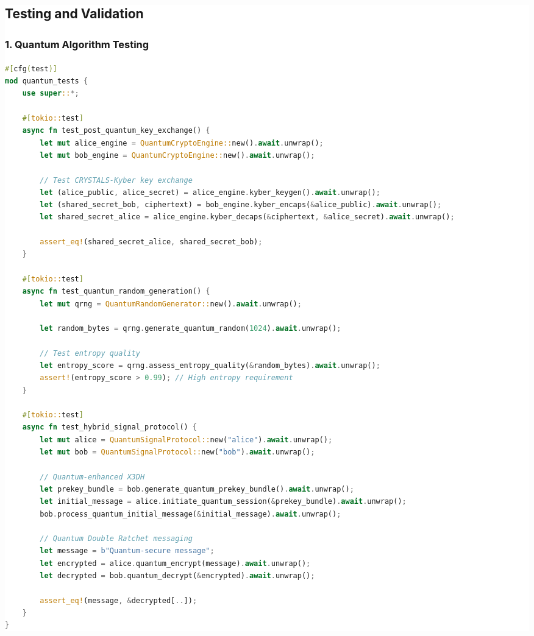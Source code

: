 ## Testing and Validation

### 1. Quantum Algorithm Testing
```rust
#[cfg(test)]
mod quantum_tests {
    use super::*;
    
    #[tokio::test]
    async fn test_post_quantum_key_exchange() {
        let mut alice_engine = QuantumCryptoEngine::new().await.unwrap();
        let mut bob_engine = QuantumCryptoEngine::new().await.unwrap();
        
        // Test CRYSTALS-Kyber key exchange
        let (alice_public, alice_secret) = alice_engine.kyber_keygen().await.unwrap();
        let (shared_secret_bob, ciphertext) = bob_engine.kyber_encaps(&alice_public).await.unwrap();
        let shared_secret_alice = alice_engine.kyber_decaps(&ciphertext, &alice_secret).await.unwrap();
        
        assert_eq!(shared_secret_alice, shared_secret_bob);
    }
    
    #[tokio::test]
    async fn test_quantum_random_generation() {
        let mut qrng = QuantumRandomGenerator::new().await.unwrap();
        
        let random_bytes = qrng.generate_quantum_random(1024).await.unwrap();
        
        // Test entropy quality
        let entropy_score = qrng.assess_entropy_quality(&random_bytes).await.unwrap();
        assert!(entropy_score > 0.99); // High entropy requirement
    }
    
    #[tokio::test]
    async fn test_hybrid_signal_protocol() {
        let mut alice = QuantumSignalProtocol::new("alice").await.unwrap();
        let mut bob = QuantumSignalProtocol::new("bob").await.unwrap();
        
        // Quantum-enhanced X3DH
        let prekey_bundle = bob.generate_quantum_prekey_bundle().await.unwrap();
        let initial_message = alice.initiate_quantum_session(&prekey_bundle).await.unwrap();
        bob.process_quantum_initial_message(&initial_message).await.unwrap();
        
        // Quantum Double Ratchet messaging
        let message = b"Quantum-secure message";
        let encrypted = alice.quantum_encrypt(message).await.unwrap();
        let decrypted = bob.quantum_decrypt(&encrypted).await.unwrap();
        
        assert_eq!(message, &decrypted[..]);
    }
}
```
